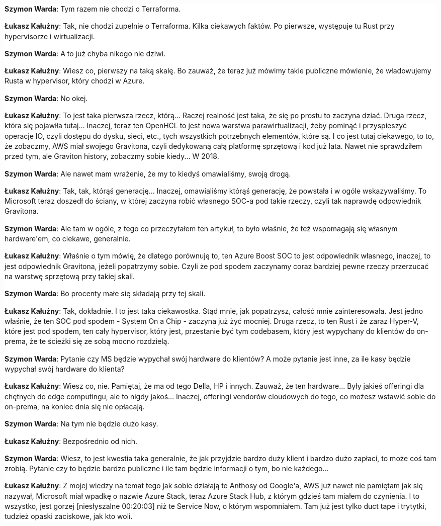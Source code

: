 **Szymon Warda**: Tym razem nie chodzi o Terraforma.

**Łukasz Kałużny**: Tak, nie chodzi zupełnie o Terraforma. Kilka ciekawych faktów. Po pierwsze, występuje tu Rust przy hypervisorze i wirtualizacji.

**Szymon Warda**: A to już chyba nikogo nie dziwi.

**Łukasz Kałużny**: Wiesz co, pierwszy na taką skalę. Bo zauważ, że teraz już mówimy takie publiczne mówienie, że władowujemy Rusta w hypervisor, który chodzi w Azure.

**Szymon Warda**: No okej.

**Łukasz Kałużny**: To jest taka pierwsza rzecz, którą... Raczej realność jest taka, że się po prostu to zaczyna dziać. Druga rzecz, która się pojawiła tutaj... Inaczej, teraz ten OpenHCL to jest nowa warstwa parawirtualizacji, żeby pominąć i przyspieszyć operacje IO, czyli dostępu do dysku, sieci, etc., tych wszystkich potrzebnych elementów, które są. I co jest tutaj ciekawego, to to, że zobaczmy, AWS miał swojego Gravitona, czyli dedykowaną całą platformę sprzętową i kod już lata. Nawet nie sprawdziłem przed tym, ale Graviton history, zobaczmy sobie kiedy... W 2018.

**Szymon Warda**: Ale nawet mam wrażenie, że my to kiedyś omawialiśmy, swoją drogą.

**Łukasz Kałużny**: Tak, tak, którąś generację... Inaczej, omawialiśmy którąś generację, że powstała i w ogóle wskazywaliśmy. To Microsoft teraz doszedł do ściany, w której zaczyna robić własnego SOC-a pod takie rzeczy, czyli tak naprawdę odpowiednik Gravitona.

**Szymon Warda**: Ale tam w ogóle, z tego co przeczytałem ten artykuł, to było właśnie, że też wspomagają się własnym hardware'em, co ciekawe, generalnie.

**Łukasz Kałużny**: Właśnie o tym mówię, że dlatego porównuję to, ten Azure Boost SOC to jest odpowiednik własnego, inaczej, to jest odpowiednik Gravitona, jeżeli popatrzymy sobie. Czyli że pod spodem zaczynamy coraz bardziej pewne rzeczy przerzucać na warstwę sprzętową przy takiej skali.

**Szymon Warda**: Bo procenty małe się składają przy tej skali.

**Łukasz Kałużny**: Tak, dokładnie. I to jest taka ciekawostka. Stąd mnie, jak popatrzysz, całość mnie zainteresowała. Jest jedno właśnie, że ten SOC pod spodem - System On a Chip - zaczyna już żyć mocniej. Druga rzecz, to ten Rust i że zaraz Hyper-V, które jest pod spodem, ten cały hypervisor, który jest, przestanie być tym codebasem, który jest wypychany do klientów do on-prema, że te ścieżki się ze sobą mocno rozdzielą.

**Szymon Warda**: Pytanie czy MS będzie wypychał swój hardware do klientów? A może pytanie jest inne, za ile kasy będzie wypychał swój hardware do klienta?

**Łukasz Kałużny**: Wiesz co, nie. Pamiętaj, że ma od tego Della, HP i innych. Zauważ, że ten hardware... Były jakieś offeringi dla chętnych do edge computingu, ale to nigdy jakoś... Inaczej, offeringi vendorów cloudowych do tego, co możesz wstawić sobie do on-prema, na koniec dnia się nie opłacają.

**Szymon Warda**: Na tym nie będzie dużo kasy.

**Łukasz Kałużny**: Bezpośrednio od nich.

**Szymon Warda**: Wiesz, to jest kwestia taka generalnie, że jak przyjdzie bardzo duży klient i bardzo dużo zapłaci, to może coś tam zrobią. Pytanie czy to będzie bardzo publiczne i ile tam będzie informacji o tym, bo nie każdego...

**Łukasz Kałużny**: Z mojej wiedzy na temat tego jak sobie działają te Anthosy od Google'a, AWS już nawet nie pamiętam jak się nazywał, Microsoft miał wpadkę o nazwie Azure Stack, teraz Azure Stack Hub, z którym gdzieś tam miałem do czynienia. I to wszystko, jest gorzej [niesłyszalne 00:20:03] niż te Service Now, o którym wspomniałem. Tam już jest tylko duct tape i trytytki, tudzież opaski zaciskowe, jak kto woli.
